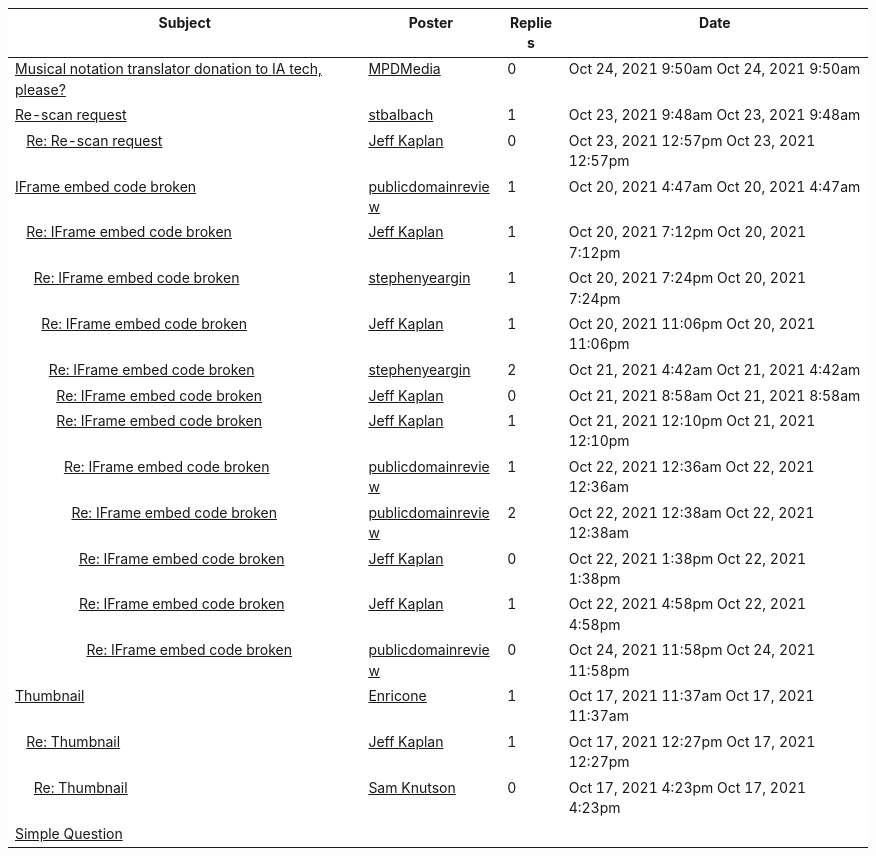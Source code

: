 <table><thead><tr class="header"><th>Subject</th><th>Poster</th><th>Replies</th><th>Date</th></tr></thead><tbody><tr class="odd"><td><a href="/post/1120684">Musical notation translator donation to IA tech, please?</a></td><td><a href="/iathreads/forum-display.php?poster=MPDMedia">MPDMedia</a></td><td>0</td><td>Oct 24, 2021 9:50am <span class="hidden-md hidden-lg smalldate">Oct 24, 2021 9:50am</span></td></tr><tr class="even"><td><a href="/post/1120667">Re-scan request</a></td><td><a href="/iathreads/forum-display.php?poster=stbalbach">stbalbach</a></td><td>1</td><td>Oct 23, 2021 9:48am <span class="hidden-md hidden-lg smalldate">Oct 23, 2021 9:48am</span></td></tr><tr class="odd"><td>   <a href="/post/1120670">Re: Re-scan request</a></td><td><a href="/iathreads/forum-display.php?poster=Jeff%20Kaplan">Jeff Kaplan</a></td><td>0</td><td>Oct 23, 2021 12:57pm <span class="hidden-md hidden-lg smalldate">Oct 23, 2021 12:57pm</span></td></tr><tr class="even"><td><a href="/post/1120613">IFrame embed code broken</a></td><td><a href="/iathreads/forum-display.php?poster=publicdomainreview">publicdomainreview</a></td><td>1</td><td>Oct 20, 2021 4:47am <span class="hidden-md hidden-lg smalldate">Oct 20, 2021 4:47am</span></td></tr><tr class="odd"><td>   <a href="/post/1120625">Re: IFrame embed code broken</a></td><td><a href="/iathreads/forum-display.php?poster=Jeff%20Kaplan">Jeff Kaplan</a></td><td>1</td><td>Oct 20, 2021 7:12pm <span class="hidden-md hidden-lg smalldate">Oct 20, 2021 7:12pm</span></td></tr><tr class="even"><td>     <a href="/post/1120626">Re: IFrame embed code broken</a></td><td><a href="/iathreads/forum-display.php?poster=stephenyeargin">stephenyeargin</a></td><td>1</td><td>Oct 20, 2021 7:24pm <span class="hidden-md hidden-lg smalldate">Oct 20, 2021 7:24pm</span></td></tr><tr class="odd"><td>       <a href="/post/1120629">Re: IFrame embed code broken</a></td><td><a href="/iathreads/forum-display.php?poster=Jeff%20Kaplan">Jeff Kaplan</a></td><td>1</td><td>Oct 20, 2021 11:06pm <span class="hidden-md hidden-lg smalldate">Oct 20, 2021 11:06pm</span></td></tr><tr class="even"><td>         <a href="/post/1120635">Re: IFrame embed code broken</a></td><td><a href="/iathreads/forum-display.php?poster=stephenyeargin">stephenyeargin</a></td><td>2</td><td>Oct 21, 2021 4:42am <span class="hidden-md hidden-lg smalldate">Oct 21, 2021 4:42am</span></td></tr><tr class="odd"><td>           <a href="/post/1120639">Re: IFrame embed code broken</a></td><td><a href="/iathreads/forum-display.php?poster=Jeff%20Kaplan">Jeff Kaplan</a></td><td>0</td><td>Oct 21, 2021 8:58am <span class="hidden-md hidden-lg smalldate">Oct 21, 2021 8:58am</span></td></tr><tr class="even"><td>           <a href="/post/1120642">Re: IFrame embed code broken</a></td><td><a href="/iathreads/forum-display.php?poster=Jeff%20Kaplan">Jeff Kaplan</a></td><td>1</td><td>Oct 21, 2021 12:10pm <span class="hidden-md hidden-lg smalldate">Oct 21, 2021 12:10pm</span></td></tr><tr class="odd"><td>             <a href="/post/1120651">Re: IFrame embed code broken</a></td><td><a href="/iathreads/forum-display.php?poster=publicdomainreview">publicdomainreview</a></td><td>1</td><td>Oct 22, 2021 12:36am <span class="hidden-md hidden-lg smalldate">Oct 22, 2021 12:36am</span></td></tr><tr class="even"><td>               <a href="/post/1120652">Re: IFrame embed code broken</a></td><td><a href="/iathreads/forum-display.php?poster=publicdomainreview">publicdomainreview</a></td><td>2</td><td>Oct 22, 2021 12:38am <span class="hidden-md hidden-lg smalldate">Oct 22, 2021 12:38am</span></td></tr><tr class="odd"><td>                 <a href="/post/1120655">Re: IFrame embed code broken</a></td><td><a href="/iathreads/forum-display.php?poster=Jeff%20Kaplan">Jeff Kaplan</a></td><td>0</td><td>Oct 22, 2021 1:38pm <span class="hidden-md hidden-lg smalldate">Oct 22, 2021 1:38pm</span></td></tr><tr class="even"><td>                 <a href="/post/1120659">Re: IFrame embed code broken</a></td><td><a href="/iathreads/forum-display.php?poster=Jeff%20Kaplan">Jeff Kaplan</a></td><td>1</td><td>Oct 22, 2021 4:58pm <span class="hidden-md hidden-lg smalldate">Oct 22, 2021 4:58pm</span></td></tr><tr class="odd"><td>                   <a href="/post/1120692">Re: IFrame embed code broken</a></td><td><a href="/iathreads/forum-display.php?poster=publicdomainreview">publicdomainreview</a></td><td>0</td><td>Oct 24, 2021 11:58pm <span class="hidden-md hidden-lg smalldate">Oct 24, 2021 11:58pm</span></td></tr><tr class="even"><td><a href="/post/1120564">Thumbnail</a></td><td><a href="/iathreads/forum-display.php?poster=Enricone">Enricone</a></td><td>1</td><td>Oct 17, 2021 11:37am <span class="hidden-md hidden-lg smalldate">Oct 17, 2021 11:37am</span></td></tr><tr class="odd"><td>   <a href="/post/1120565">Re: Thumbnail</a></td><td><a href="/iathreads/forum-display.php?poster=Jeff%20Kaplan">Jeff Kaplan</a></td><td>1</td><td>Oct 17, 2021 12:27pm <span class="hidden-md hidden-lg smalldate">Oct 17, 2021 12:27pm</span></td></tr><tr class="even"><td>     <a href="/post/1120569">Re: Thumbnail</a></td><td><a href="/iathreads/forum-display.php?poster=Sam%20Knutson">Sam Knutson</a></td><td>0</td><td>Oct 17, 2021 4:23pm <span class="hidden-md hidden-lg smalldate">Oct 17, 2021 4:23pm</span></td></tr><tr class="odd"><td><a href="/post/1120561">Simple Question</a></t